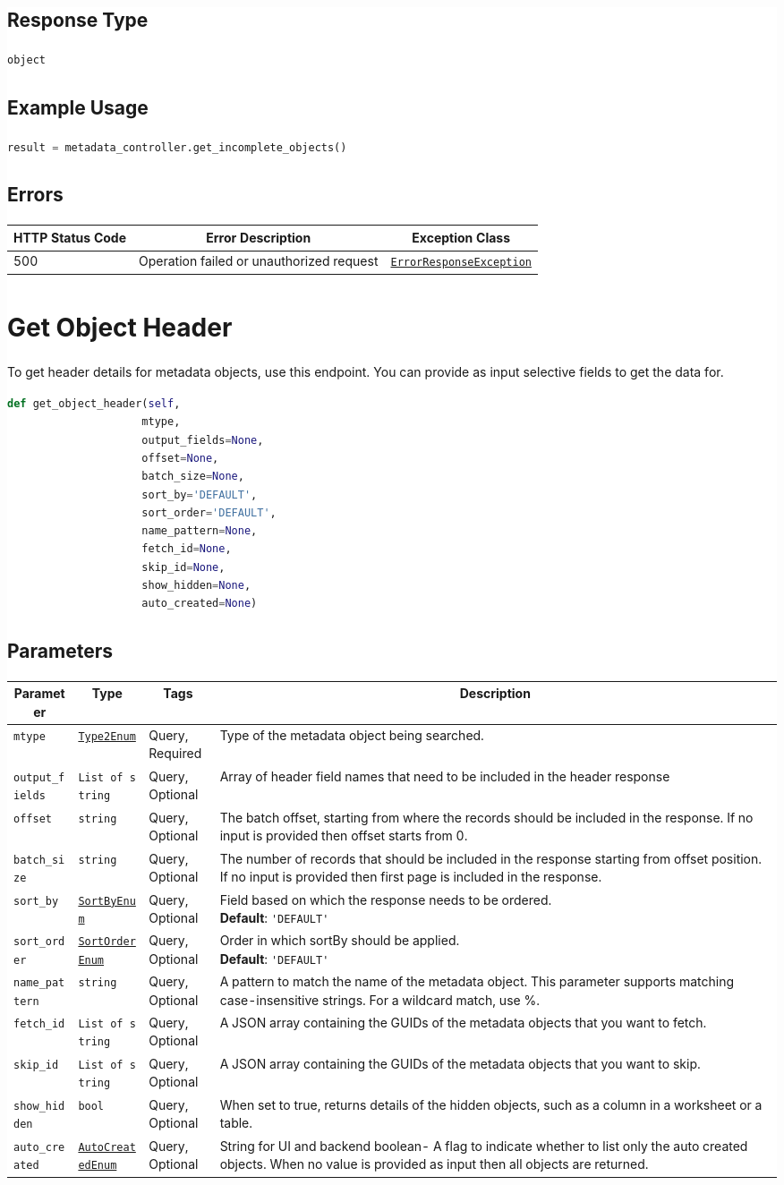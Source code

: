 ## Response Type

`object`

## Example Usage

```python
result = metadata_controller.get_incomplete_objects()
```

## Errors

| HTTP Status Code | Error Description | Exception Class |
|  --- | --- | --- |
| 500 | Operation failed or unauthorized request | [`ErrorResponseException`](/doc/models/error-response-exception.md) |


# Get Object Header

To get header details for metadata objects, use this endpoint. You can provide as input selective fields to get the data for.

```python
def get_object_header(self,
                     mtype,
                     output_fields=None,
                     offset=None,
                     batch_size=None,
                     sort_by='DEFAULT',
                     sort_order='DEFAULT',
                     name_pattern=None,
                     fetch_id=None,
                     skip_id=None,
                     show_hidden=None,
                     auto_created=None)
```

## Parameters

| Parameter | Type | Tags | Description |
|  --- | --- | --- | --- |
| `mtype` | [`Type2Enum`](/doc/models/type-2-enum.md) | Query, Required | Type of the metadata object being searched. |
| `output_fields` | `List of string` | Query, Optional | Array of header field names that need to be included in the header response |
| `offset` | `string` | Query, Optional | The batch offset, starting from where the records should be included in the response. If no input is provided then offset starts from 0. |
| `batch_size` | `string` | Query, Optional | The number of records that should be included in the response starting from offset position. If no input is provided then first page is included in the response. |
| `sort_by` | [`SortByEnum`](/doc/models/sort-by-enum.md) | Query, Optional | Field based on which the response needs to be ordered.<br>**Default**: `'DEFAULT'` |
| `sort_order` | [`SortOrderEnum`](/doc/models/sort-order-enum.md) | Query, Optional | Order in which sortBy should be applied.<br>**Default**: `'DEFAULT'` |
| `name_pattern` | `string` | Query, Optional | A pattern to match the name of the metadata object. This parameter supports matching case-insensitive strings. For a wildcard match, use %. |
| `fetch_id` | `List of string` | Query, Optional | A JSON array containing the GUIDs of the metadata objects that you want to fetch. |
| `skip_id` | `List of string` | Query, Optional | A JSON array containing the GUIDs of the metadata objects that you want to skip. |
| `show_hidden` | `bool` | Query, Optional | When set to true, returns details of the hidden objects, such as a column in a worksheet or a table. |
| `auto_created` | [`AutoCreatedEnum`](/doc/models/auto-created-enum.md) | Query, Optional | String for UI and backend boolean- A flag to indicate whether to list only the auto created objects. When no value is provided as input then all objects are returned. |

